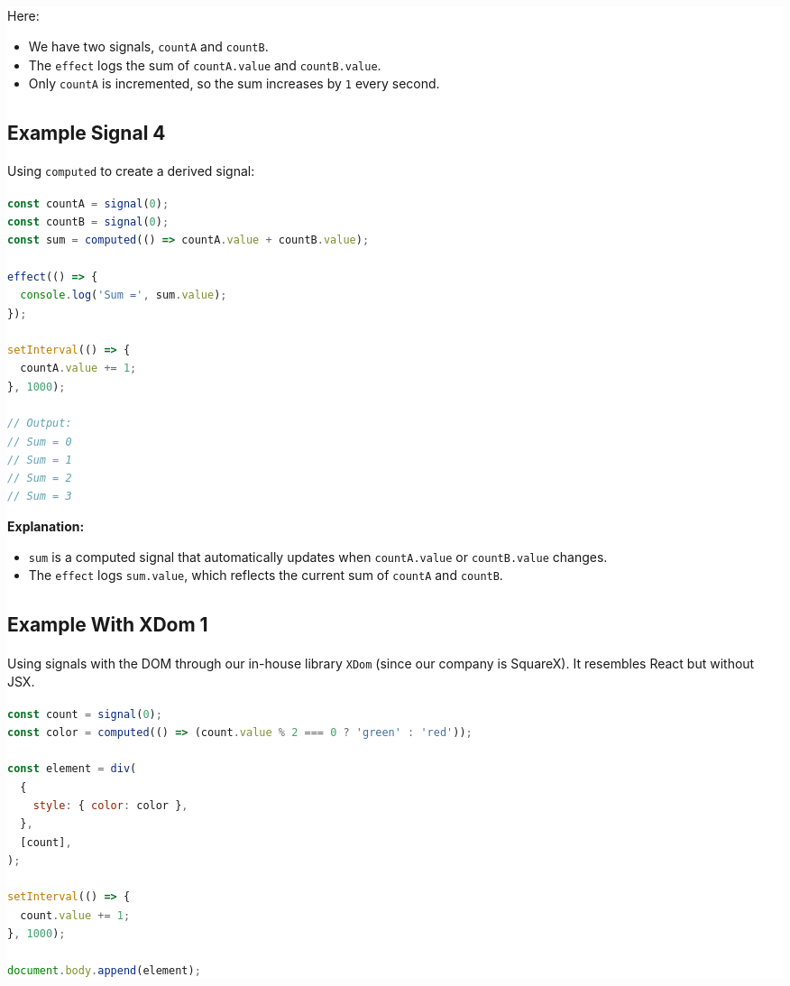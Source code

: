 Here:

- We have two signals, `countA` and `countB`.
- The `effect` logs the sum of `countA.value` and `countB.value`.
- Only `countA` is incremented, so the sum increases by `1` every second.

## Example Signal 4

Using `computed` to create a derived signal:

```javascript
const countA = signal(0);
const countB = signal(0);
const sum = computed(() => countA.value + countB.value);

effect(() => {
  console.log('Sum =', sum.value);
});

setInterval(() => {
  countA.value += 1;
}, 1000);

// Output:
// Sum = 0
// Sum = 1
// Sum = 2
// Sum = 3
```

**Explanation:**

- `sum` is a computed signal that automatically updates when `countA.value` or `countB.value` changes.
- The `effect` logs `sum.value`, which reflects the current sum of `countA` and `countB`.

## Example With XDom 1

Using signals with the DOM through our in-house library `XDom` (since our company is SquareX). It resembles React but without JSX.

```javascript
const count = signal(0);
const color = computed(() => (count.value % 2 === 0 ? 'green' : 'red'));

const element = div(
  {
    style: { color: color },
  },
  [count],
);

setInterval(() => {
  count.value += 1;
}, 1000);

document.body.append(element);
```

